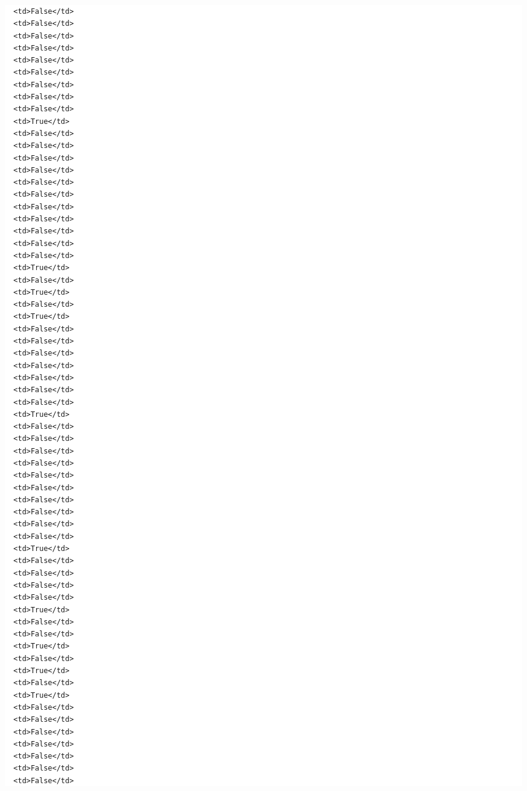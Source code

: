       <td>False</td>
      <td>False</td>
      <td>False</td>
      <td>False</td>
      <td>False</td>
      <td>False</td>
      <td>False</td>
      <td>False</td>
      <td>False</td>
      <td>True</td>
      <td>False</td>
      <td>False</td>
      <td>False</td>
      <td>False</td>
      <td>False</td>
      <td>False</td>
      <td>False</td>
      <td>False</td>
      <td>False</td>
      <td>False</td>
      <td>False</td>
      <td>True</td>
      <td>False</td>
      <td>True</td>
      <td>False</td>
      <td>True</td>
      <td>False</td>
      <td>False</td>
      <td>False</td>
      <td>False</td>
      <td>False</td>
      <td>False</td>
      <td>False</td>
      <td>True</td>
      <td>False</td>
      <td>False</td>
      <td>False</td>
      <td>False</td>
      <td>False</td>
      <td>False</td>
      <td>False</td>
      <td>False</td>
      <td>False</td>
      <td>False</td>
      <td>True</td>
      <td>False</td>
      <td>False</td>
      <td>False</td>
      <td>False</td>
      <td>True</td>
      <td>False</td>
      <td>False</td>
      <td>True</td>
      <td>False</td>
      <td>True</td>
      <td>False</td>
      <td>True</td>
      <td>False</td>
      <td>False</td>
      <td>False</td>
      <td>False</td>
      <td>False</td>
      <td>False</td>
      <td>False</td>